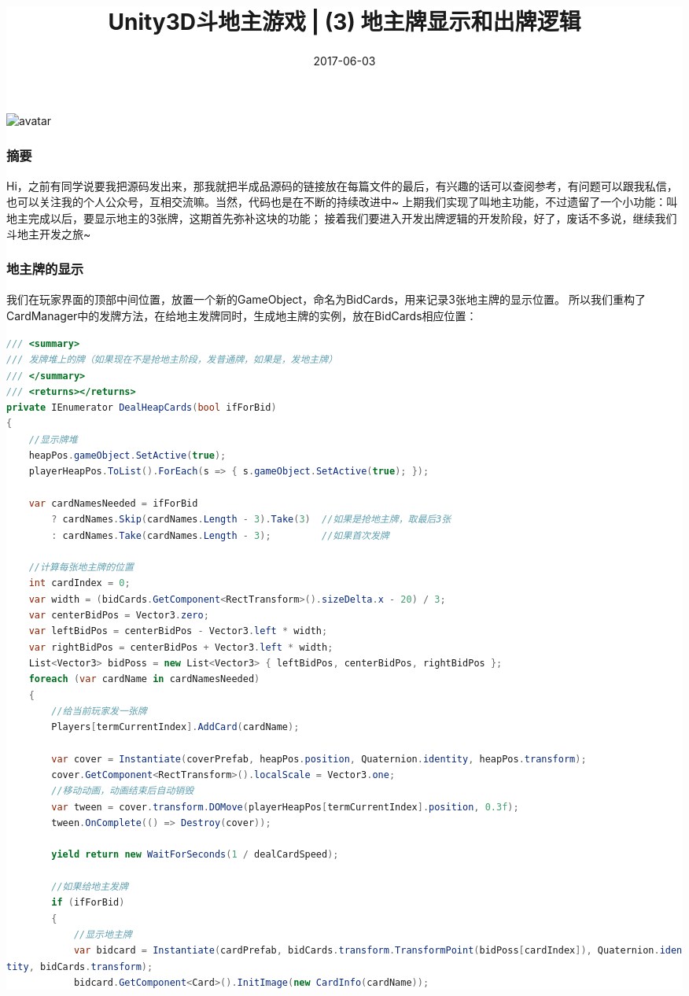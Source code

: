 ﻿---
title: Unity3D斗地主游戏 | (3) 地主牌显示和出牌逻辑
tags:
  - C#
  - Unity 3D
  - Game Development
categories: 软件设计
date: 2017-06-03
---
![avatar](https://mysite.bj.bcebos.com/images/articles/d2148f10-2a34-4bd6-af3f-76f0dfb70d33.jpg)

### 摘要
Hi，之前有同学说要我把源码发出来，那我就把半成品源码的链接放在每篇文件的最后，有兴趣的话可以查阅参考，有问题可以跟我私信，也可以关注我的个人公众号，互相交流嘛。当然，代码也是在不断的持续改进中~
上期我们实现了叫地主功能，不过遗留了一个小功能：叫地主完成以后，要显示地主的3张牌，这期首先弥补这块的功能；
接着我们要进入开发出牌逻辑的开发阶段，好了，废话不多说，继续我们斗地主开发之旅~


### 地主牌的显示
我们在玩家界面的顶部中间位置，放置一个新的GameObject，命名为BidCards，用来记录3张地主牌的显示位置。
所以我们重构了CardManager中的发牌方法，在给地主发牌同时，生成地主牌的实例，放在BidCards相应位置：
```csharp
/// <summary>
/// 发牌堆上的牌（如果现在不是抢地主阶段，发普通牌，如果是，发地主牌）
/// </summary>
/// <returns></returns>
private IEnumerator DealHeapCards(bool ifForBid)
{
    //显示牌堆
    heapPos.gameObject.SetActive(true);
    playerHeapPos.ToList().ForEach(s => { s.gameObject.SetActive(true); });

    var cardNamesNeeded = ifForBid
        ? cardNames.Skip(cardNames.Length - 3).Take(3)  //如果是抢地主牌，取最后3张
        : cardNames.Take(cardNames.Length - 3);         //如果首次发牌

    //计算每张地主牌的位置
    int cardIndex = 0;
    var width = (bidCards.GetComponent<RectTransform>().sizeDelta.x - 20) / 3;
    var centerBidPos = Vector3.zero;
    var leftBidPos = centerBidPos - Vector3.left * width;
    var rightBidPos = centerBidPos + Vector3.left * width;
    List<Vector3> bidPoss = new List<Vector3> { leftBidPos, centerBidPos, rightBidPos };
    foreach (var cardName in cardNamesNeeded)
    {
        //给当前玩家发一张牌
        Players[termCurrentIndex].AddCard(cardName);

        var cover = Instantiate(coverPrefab, heapPos.position, Quaternion.identity, heapPos.transform);
        cover.GetComponent<RectTransform>().localScale = Vector3.one;
        //移动动画，动画结束后自动销毁
        var tween = cover.transform.DOMove(playerHeapPos[termCurrentIndex].position, 0.3f);
        tween.OnComplete(() => Destroy(cover));

        yield return new WaitForSeconds(1 / dealCardSpeed);

        //如果给地主发牌
        if (ifForBid)
        {
            //显示地主牌
            var bidcard = Instantiate(cardPrefab, bidCards.transform.TransformPoint(bidPoss[cardIndex]), Quaternion.identity, bidCards.transform);
            bidcard.GetComponent<Card>().InitImage(new CardInfo(cardName));
```